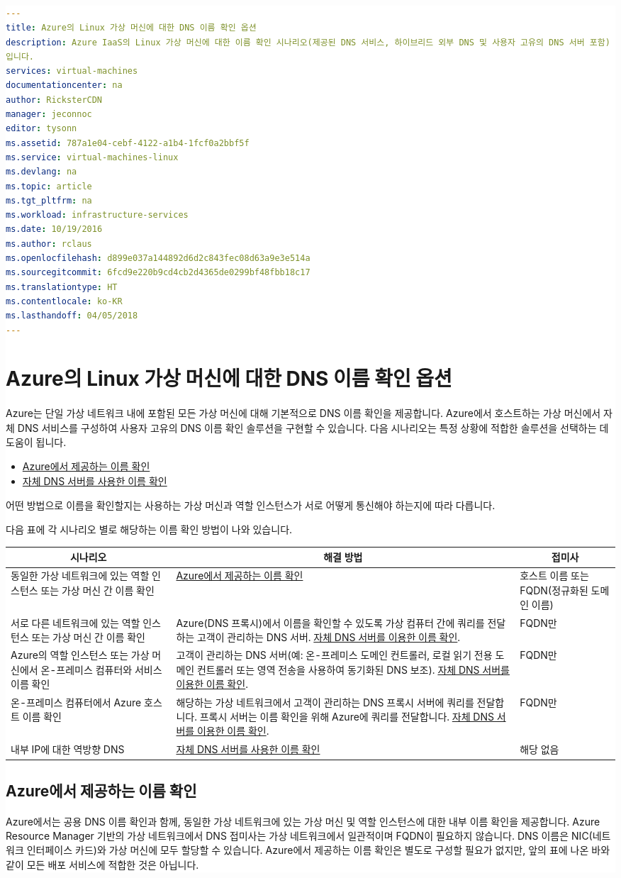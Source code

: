 ```yaml
---
title: Azure의 Linux 가상 머신에 대한 DNS 이름 확인 옵션
description: Azure IaaS의 Linux 가상 머신에 대한 이름 확인 시나리오(제공된 DNS 서비스, 하이브리드 외부 DNS 및 사용자 고유의 DNS 서버 포함)입니다.
services: virtual-machines
documentationcenter: na
author: RicksterCDN
manager: jeconnoc
editor: tysonn
ms.assetid: 787a1e04-cebf-4122-a1b4-1fcf0a2bbf5f
ms.service: virtual-machines-linux
ms.devlang: na
ms.topic: article
ms.tgt_pltfrm: na
ms.workload: infrastructure-services
ms.date: 10/19/2016
ms.author: rclaus
ms.openlocfilehash: d899e037a144892d6d2c843fec08d63a9e3e514a
ms.sourcegitcommit: 6fcd9e220b9cd4cb2d4365de0299bf48fbb18c17
ms.translationtype: HT
ms.contentlocale: ko-KR
ms.lasthandoff: 04/05/2018
---
```

# <a name="dns-name-resolution-options-for-linux-virtual-machines-in-azure"></a>Azure의 Linux 가상 머신에 대한 DNS 이름 확인 옵션
Azure는 단일 가상 네트워크 내에 포함된 모든 가상 머신에 대해 기본적으로 DNS 이름 확인을 제공합니다. Azure에서 호스트하는 가상 머신에서 자체 DNS 서비스를 구성하여 사용자 고유의 DNS 이름 확인 솔루션을 구현할 수 있습니다. 다음 시나리오는 특정 상황에 적합한 솔루션을 선택하는 데 도움이 됩니다.

* [Azure에서 제공하는 이름 확인](#azure-provided-name-resolution)
* [자체 DNS 서버를 사용한 이름 확인](#name-resolution-using-your-own-dns-server)

어떤 방법으로 이름을 확인할지는 사용하는 가상 머신과 역할 인스턴스가 서로 어떻게 통신해야 하는지에 따라 다릅니다.

다음 표에 각 시나리오 별로 해당하는 이름 확인 방법이 나와 있습니다.

| **시나리오** | **해결 방법** | **접미사** |
| --- | --- | --- |
| 동일한 가상 네트워크에 있는 역할 인스턴스 또는 가상 머신 간 이름 확인 |[Azure에서 제공하는 이름 확인](#azure-provided-name-resolution) |호스트 이름 또는 FQDN(정규화된 도메인 이름) |
| 서로 다른 네트워크에 있는 역할 인스턴스 또는 가상 머신 간 이름 확인 |Azure(DNS 프록시)에서 이름을 확인할 수 있도록 가상 컴퓨터 간에 쿼리를 전달하는 고객이 관리하는 DNS 서버. [자체 DNS 서버를 이용한 이름 확인](#name-resolution-using-your-own-dns-server). |FQDN만 |
| Azure의 역할 인스턴스 또는 가상 머신에서 온-프레미스 컴퓨터와 서비스 이름 확인 |고객이 관리하는 DNS 서버(예: 온-프레미스 도메인 컨트롤러, 로컬 읽기 전용 도메인 컨트롤러 또는 영역 전송을 사용하여 동기화된 DNS 보조). [자체 DNS 서버를 이용한 이름 확인](#name-resolution-using-your-own-dns-server). |FQDN만 |
| 온-프레미스 컴퓨터에서 Azure 호스트 이름 확인 |해당하는 가상 네트워크에서 고객이 관리하는 DNS 프록시 서버에 쿼리를 전달합니다. 프록시 서버는 이름 확인을 위해 Azure에 쿼리를 전달합니다. [자체 DNS 서버를 이용한 이름 확인](#name-resolution-using-your-own-dns-server). |FQDN만 |
| 내부 IP에 대한 역방향 DNS |[자체 DNS 서버를 사용한 이름 확인](#name-resolution-using-your-own-dns-server) |해당 없음 |

## <a name="name-resolution-that-azure-provides"></a>Azure에서 제공하는 이름 확인
Azure에서는 공용 DNS 이름 확인과 함께, 동일한 가상 네트워크에 있는 가상 머신 및 역할 인스턴스에 대한 내부 이름 확인을 제공합니다. Azure Resource Manager 기반의 가상 네트워크에서 DNS 접미사는 가상 네트워크에서 일관적이며 FQDN이 필요하지 않습니다. DNS 이름은 NIC(네트워크 인터페이스 카드)와 가상 머신에 모두 할당할 수 있습니다. Azure에서 제공하는 이름 확인은 별도로 구성할 필요가 없지만, 앞의 표에 나온 바와 같이 모든 배포 서비스에 적합한 것은 아닙니다.
